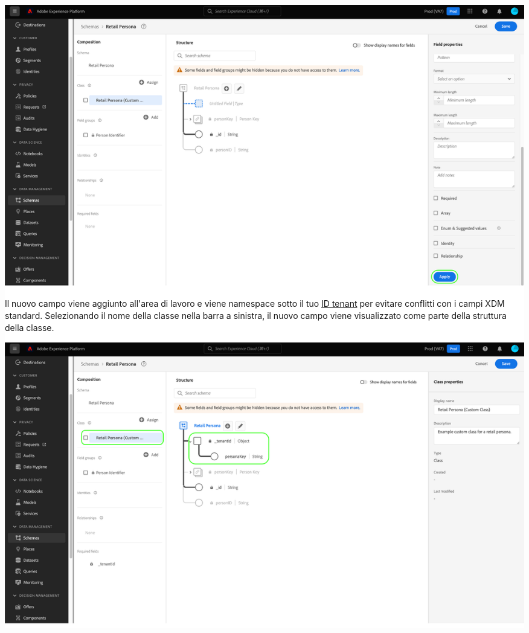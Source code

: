 ![[!UICONTROL Applica] selezionato per il nuovo campo.](../../images/ui/resources/schemas/assign-field-to-class-apply.png)

Il nuovo campo viene aggiunto all&#39;area di lavoro e viene namespace sotto il tuo [ID tenant](../../api/getting-started.md#know-your-tenant_id) per evitare conflitti con i campi XDM standard. Selezionando il nome della classe nella barra a sinistra, il nuovo campo viene visualizzato come parte della struttura della classe.

![Nuovo campo applicato alla struttura della classe personalizzata, rappresentata nell&#39;area di lavoro.](../../images/ui/resources/schemas/assign-field-to-class-applied.png)
